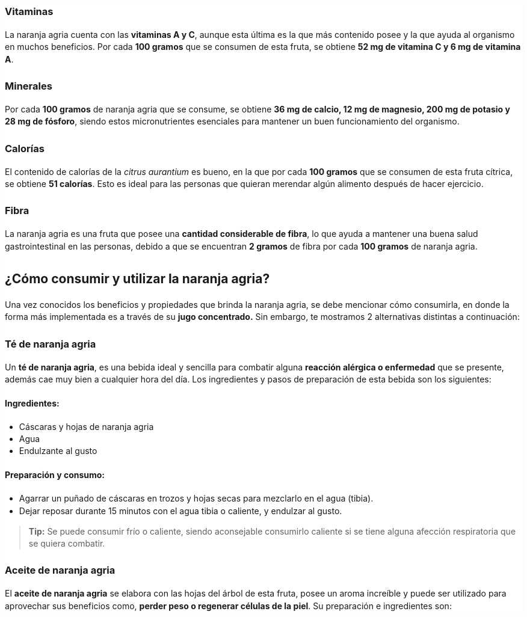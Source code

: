### Vitaminas

La naranja agria cuenta con las **vitaminas A y C**, aunque esta última es la que más contenido posee y la que ayuda al organismo en muchos beneficios. Por cada **100 gramos** que se consumen de esta fruta, se obtiene **52 mg de vitamina C y 6 mg de vitamina A**.

### Minerales

Por cada **100 gramos** de naranja agria que se consume, se obtiene **36 mg de calcio, 12 mg de magnesio, 200 mg de potasio y 28 mg de fósforo**, siendo estos micronutrientes esenciales para mantener un buen funcionamiento del organismo.

### Calorías

El contenido de calorías de la *citrus aurantium* es bueno, en la que por cada **100 gramos** que se consumen de esta fruta cítrica, se obtiene **51 calorías**. Esto es ideal para las personas que quieran merendar algún alimento después de hacer ejercicio.

### Fibra

La naranja agria es una fruta que posee una **cantidad considerable de fibra**, lo que ayuda a mantener una buena salud gastrointestinal en las personas, debido a que se encuentran **2 gramos** de fibra por cada **100 gramos** de naranja agria.

## ¿Cómo consumir y utilizar la naranja agria?

Una vez conocidos los beneficios y propiedades que brinda la naranja agria, se debe mencionar cómo consumirla, en donde la forma más implementada es a través de su **jugo concentrado.** Sin embargo, te mostramos 2 alternativas distintas a continuación:

### Té de naranja agria

Un **té de naranja agria**, es una bebida ideal y sencilla para combatir alguna **reacción alérgica o enfermedad** que se presente, además cae muy bien a cualquier hora del día. Los ingredientes y pasos de preparación de esta bebida son los siguientes:

#### Ingredientes:

* Cáscaras y hojas de naranja agria
* Agua
* Endulzante al gusto

#### Preparación y consumo:

* Agarrar un puñado de cáscaras en trozos y hojas secas para mezclarlo en el agua (tibia).
* Dejar reposar durante 15 minutos con el agua tibia o caliente, y endulzar al gusto.

> **Tip:** Se puede consumir frío o caliente, siendo aconsejable consumirlo caliente si se tiene alguna afección respiratoria que se quiera combatir.

### Aceite de naranja agria

El **aceite de naranja agria** se elabora con las hojas del árbol de esta fruta, posee un aroma increíble y puede ser utilizado para aprovechar sus beneficios como, **perder peso o regenerar células de la piel**. Su preparación e ingredientes son:
